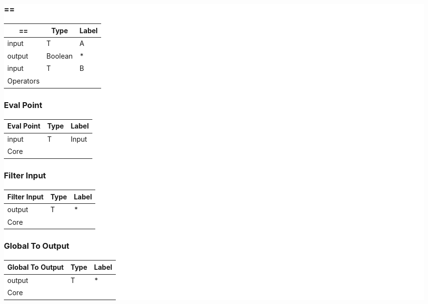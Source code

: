 



### ==




| == | Type | Label |
| --- | ---- | ----- |
| input | T | A |
| output | Boolean | * |
| input | T | B |
| Operators |  |  |





### Eval Point




| Eval Point | Type | Label |
| --- | ---- | ----- |
| input | T | Input |
| Core |  |  |





### Filter Input




| Filter Input | Type | Label |
| --- | ---- | ----- |
| output | T | * |
| Core |  |  |





### Global To Output




| Global To Output | Type | Label |
| --- | ---- | ----- |
| output | T | * |
| Core |  |  |
